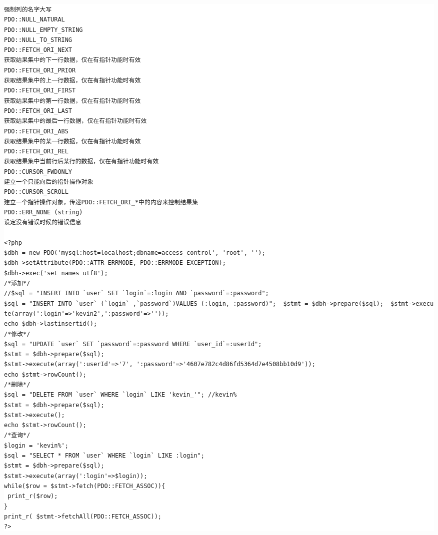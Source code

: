     强制列的名字大写
    PDO::NULL_NATURAL
    PDO::NULL_EMPTY_STRING
    PDO::NULL_TO_STRING
    PDO::FETCH_ORI_NEXT
    获取结果集中的下一行数据，仅在有指针功能时有效
    PDO::FETCH_ORI_PRIOR
    获取结果集中的上一行数据，仅在有指针功能时有效
    PDO::FETCH_ORI_FIRST
    获取结果集中的第一行数据，仅在有指针功能时有效
    PDO::FETCH_ORI_LAST
    获取结果集中的最后一行数据，仅在有指针功能时有效
    PDO::FETCH_ORI_ABS
    获取结果集中的某一行数据，仅在有指针功能时有效
    PDO::FETCH_ORI_REL
    获取结果集中当前行后某行的数据，仅在有指针功能时有效
    PDO::CURSOR_FWDONLY
    建立一个只能向后的指针操作对象
    PDO::CURSOR_SCROLL
    建立一个指针操作对象，传递PDO::FETCH_ORI_*中的内容来控制结果集
    PDO::ERR_NONE (string)
    设定没有错误时候的错误信息
    
    <?php  
    $dbh = new PDO('mysql:host=localhost;dbname=access_control', 'root', '');    
    $dbh->setAttribute(PDO::ATTR_ERRMODE, PDO::ERRMODE_EXCEPTION);    
    $dbh->exec('set names utf8');   
    /*添加*/ 
    //$sql = "INSERT INTO `user` SET `login`=:login AND `password`=:password";   
    $sql = "INSERT INTO `user` (`login` ,`password`)VALUES (:login, :password)";  $stmt = $dbh->prepare($sql);  $stmt->execute(array(':login'=>'kevin2',':password'=>''));    
    echo $dbh->lastinsertid();    
    /*修改*/ 
    $sql = "UPDATE `user` SET `password`=:password WHERE `user_id`=:userId";    
    $stmt = $dbh->prepare($sql);    
    $stmt->execute(array(':userId'=>'7', ':password'=>'4607e782c4d86fd5364d7e4508bb10d9'));    
    echo $stmt->rowCount();   
    /*删除*/ 
    $sql = "DELETE FROM `user` WHERE `login` LIKE 'kevin_'"; //kevin%    
    $stmt = $dbh->prepare($sql);    
    $stmt->execute();    
    echo $stmt->rowCount();    
    /*查询*/ 
    $login = 'kevin%';    
    $sql = "SELECT * FROM `user` WHERE `login` LIKE :login";    
    $stmt = $dbh->prepare($sql);    
    $stmt->execute(array(':login'=>$login));    
    while($row = $stmt->fetch(PDO::FETCH_ASSOC)){       
     print_r($row);    
    }    
    print_r( $stmt->fetchAll(PDO::FETCH_ASSOC));   
    ?>
